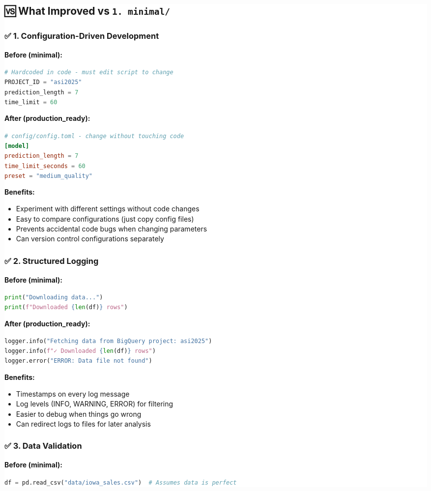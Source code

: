 ## 🆚 What Improved vs `1. minimal/`

### ✅ 1. Configuration-Driven Development

**Before (minimal):**
```python
# Hardcoded in code - must edit script to change
PROJECT_ID = "asi2025"
prediction_length = 7
time_limit = 60
```

**After (production_ready):**
```toml
# config/config.toml - change without touching code
[model]
prediction_length = 7
time_limit_seconds = 60
preset = "medium_quality"
```

**Benefits:**
- Experiment with different settings without code changes
- Easy to compare configurations (just copy config files)
- Prevents accidental code bugs when changing parameters
- Can version control configurations separately

### ✅ 2. Structured Logging

**Before (minimal):**
```python
print("Downloading data...")
print(f"Downloaded {len(df)} rows")
```

**After (production_ready):**
```python
logger.info("Fetching data from BigQuery project: asi2025")
logger.info(f"✓ Downloaded {len(df)} rows")
logger.error("ERROR: Data file not found")
```

**Benefits:**
- Timestamps on every log message
- Log levels (INFO, WARNING, ERROR) for filtering
- Easier to debug when things go wrong
- Can redirect logs to files for later analysis

### ✅ 3. Data Validation

**Before (minimal):**
```python
df = pd.read_csv("data/iowa_sales.csv")  # Assumes data is perfect
```
